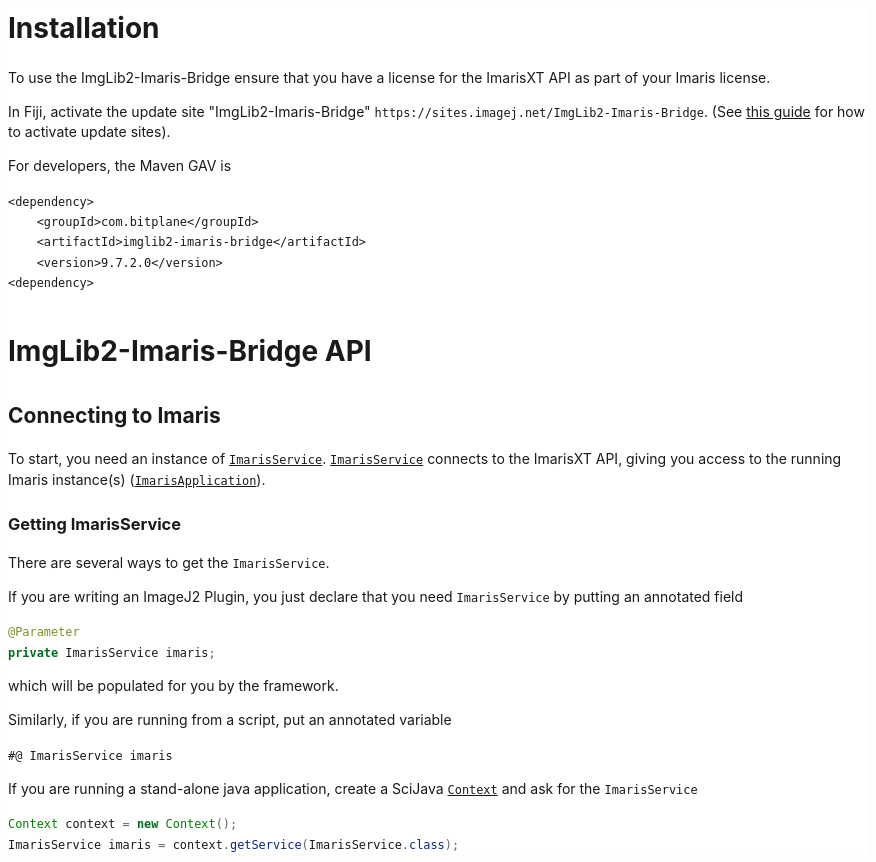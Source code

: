 


# Installation

To use the ImgLib2-Imaris-Bridge ensure that you have a license for the ImarisXT API as part of your Imaris license.

In Fiji, activate the update site "ImgLib2-Imaris-Bridge" `https://sites.imagej.net/ImgLib2-Imaris-Bridge`.
(See [this guide](https://imagej.net/update-sites/following) for how to activate update sites).

For developers, the Maven GAV is
```
<dependency>
    <groupId>com.bitplane</groupId>
    <artifactId>imglib2-imaris-bridge</artifactId>
    <version>9.7.2.0</version>
<dependency>
```



# ImgLib2-Imaris-Bridge API

## Connecting to Imaris

To start, you need an instance of
[`ImarisService`](apidocs/com/bitplane/xt/ImarisService.html).
[`ImarisService`](apidocs/com/bitplane/xt/ImarisService.html)
connects to the ImarisXT API, giving you access to the running Imaris
instance(s)
([`ImarisApplication`](apidocs/com/bitplane/xt/ImarisApplication.html)).


### Getting ImarisService
There are several ways to get the `ImarisService`.

If you are writing an ImageJ2 Plugin, you just declare that you need
`ImarisService` by putting an annotated field
```java
@Parameter
private ImarisService imaris;
```
which will be populated for you by the framework.

Similarly, if you are running from a script, put an annotated variable
```text
#@ ImarisService imaris
```

If you are running a stand-alone java application, create a SciJava
[`Context`](https://javadoc.scijava.org/SciJava/org/scijava/Context.html)
and ask for the `ImarisService`
```java
Context context = new Context();
ImarisService imaris = context.getService(ImarisService.class);
```
